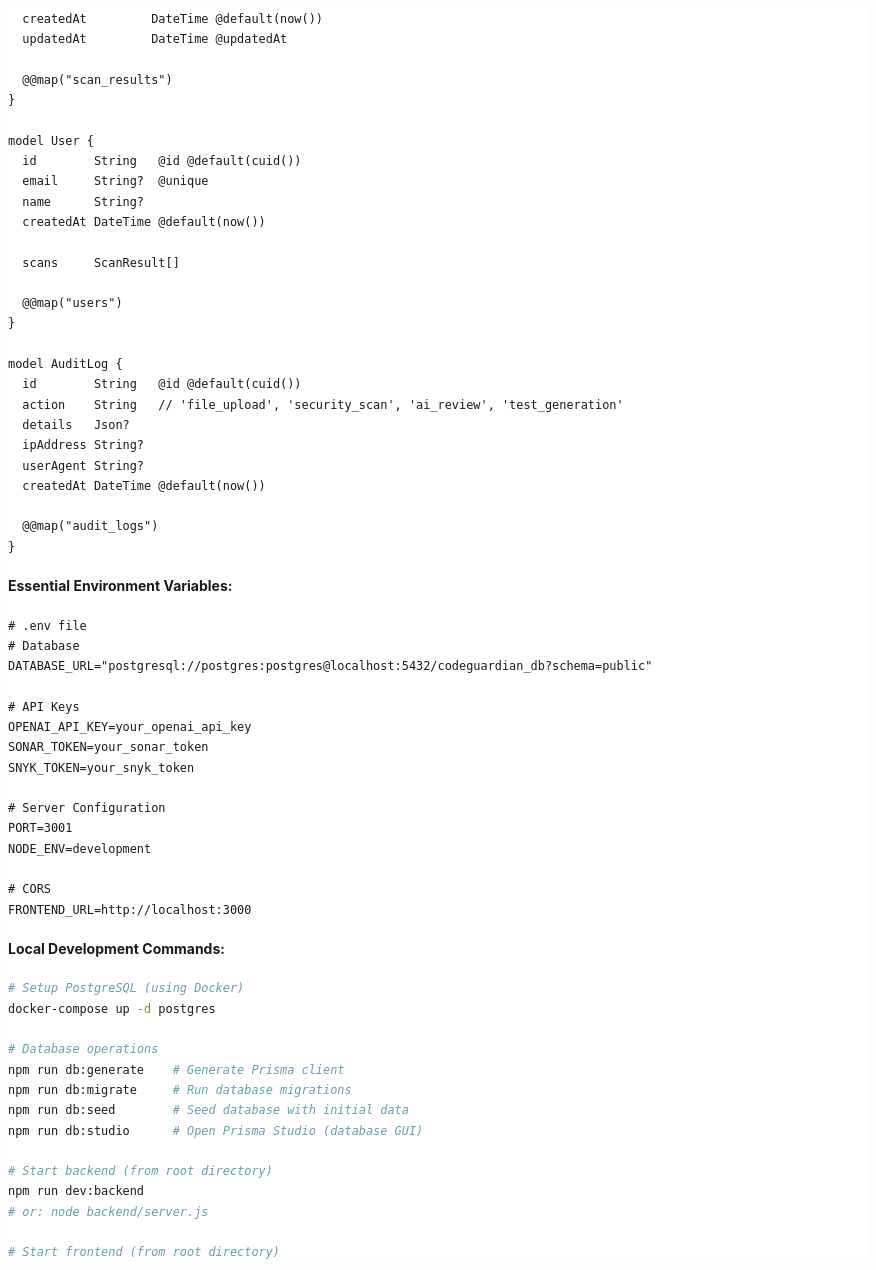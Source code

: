 ```prisma
  createdAt         DateTime @default(now())
  updatedAt         DateTime @updatedAt
  
  @@map("scan_results")
}

model User {
  id        String   @id @default(cuid())
  email     String?  @unique
  name      String?
  createdAt DateTime @default(now())
  
  scans     ScanResult[]
  
  @@map("users")
}

model AuditLog {
  id        String   @id @default(cuid())
  action    String   // 'file_upload', 'security_scan', 'ai_review', 'test_generation'
  details   Json?
  ipAddress String?
  userAgent String?
  createdAt DateTime @default(now())
  
  @@map("audit_logs")
}
```

#### **Essential Environment Variables:**
```env
# .env file
# Database
DATABASE_URL="postgresql://postgres:postgres@localhost:5432/codeguardian_db?schema=public"

# API Keys
OPENAI_API_KEY=your_openai_api_key
SONAR_TOKEN=your_sonar_token
SNYK_TOKEN=your_snyk_token

# Server Configuration
PORT=3001
NODE_ENV=development

# CORS
FRONTEND_URL=http://localhost:3000
```

#### **Local Development Commands:**
```bash
# Setup PostgreSQL (using Docker)
docker-compose up -d postgres

# Database operations
npm run db:generate    # Generate Prisma client
npm run db:migrate     # Run database migrations
npm run db:seed        # Seed database with initial data
npm run db:studio      # Open Prisma Studio (database GUI)

# Start backend (from root directory)
npm run dev:backend
# or: node backend/server.js

# Start frontend (from root directory)
```